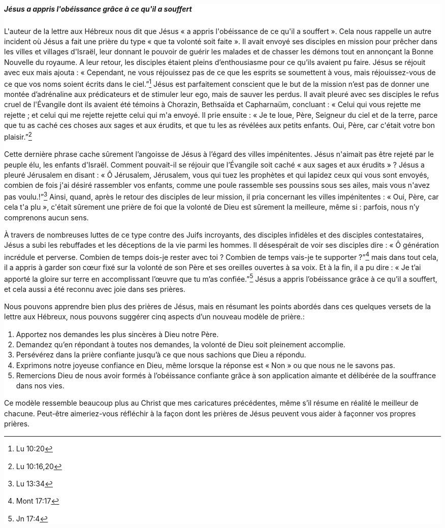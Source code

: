 [^14]: Héb 4:16 et Héb 10:19

[^15]: Mat 6:10 et Luc 22:42

##### Jésus a appris l'obéissance grâce à ce qu'il a souffert

L'auteur de la lettre aux Hébreux nous dit que Jésus « a appris l'obéissance de ce qu'il a souffert ». Cela nous rappelle un autre incident où Jésus a fait une prière du type « que ta volonté soit faite ». Il avait envoyé ses disciples en mission pour prêcher dans les villes et villages d'Israël, leur donnant le pouvoir de guérir les malades et de chasser les démons tout en annonçant la Bonne Nouvelle du royaume. A leur retour, les disciples étaient pleins d’enthousiasme pour ce qu’ils avaient pu faire. Jésus se réjouit avec eux mais ajouta : « Cependant, ne vous réjouissez pas de ce que les esprits se soumettent à vous, mais réjouissez-vous de ce que vos noms soient écrits dans le ciel.”[^16] Jésus est parfaitement conscient que le but de la mission n’est pas de donner une montée d’adrénaline aux prédicateurs et de stimuler leur ego, mais de sauver les perdus. Il avait pleuré avec ses disciples le refus cruel de l'Évangile dont ils avaient été témoins à Chorazin, Bethsaïda et Capharnaüm, concluant : « Celui qui vous rejette me rejette ; et celui qui me rejette rejette celui qui m'a envoyé. Il prie ensuite : « Je te loue, Père, Seigneur du ciel et de la terre, parce que tu as caché ces choses aux sages et aux érudits, et que tu les as révélées aux petits enfants. Oui, Père, car c'était votre bon plaisir.”[^17]

[^16]: Lu 10:20

[^17]: Lu 10:16,20

Cette dernière phrase cache sûrement l’angoisse de Jésus à l’égard des villes impénitentes. Jésus n'aimait pas être rejeté par le peuple élu, les enfants d'Israël. Comment pouvait-il se réjouir que l’Évangile soit caché « aux sages et aux érudits » ? Jésus a pleuré Jérusalem en disant : « Ô Jérusalem, Jérusalem, vous qui tuez les prophètes et qui lapidez ceux qui vous sont envoyés, combien de fois j'ai désiré rassembler vos enfants, comme une poule rassemble ses poussins sous ses ailes, mais vous n'avez pas voulu.!”[^18] Ainsi, quand, après le retour des disciples de leur mission, il pria concernant les villes impénitentes : « Oui, Père, car cela t'a plu », c'était sûrement une prière de foi que la volonté de Dieu est sûrement la meilleure, même si : parfois, nous n’y comprenons aucun sens.

[^18]: Lu 13:34

À travers de nombreuses luttes de ce type contre des Juifs incroyants, des disciples infidèles et des disciples contestataires, Jésus a subi les rebuffades et les déceptions de la vie parmi les hommes. Il désespérait de voir ses disciples dire : « Ô génération incrédule et perverse. Combien de temps dois-je rester avec toi ? Combien de temps vais-je te supporter ?”[^19] mais dans tout cela, il a appris à garder son cœur fixé sur la volonté de son Père et ses oreilles ouvertes à sa voix. Et à la fin, il a pu dire : « Je t’ai apporté la gloire sur terre en accomplissant l’œuvre que tu m’as confiée.”[^20] Jésus a appris l’obéissance grâce à ce qu’il a souffert, et cela aussi a été reconnu avec joie dans ses prières.

[^19]: Mont 17:17

[^20]: Jn 17:4

Nous pouvons apprendre bien plus des prières de Jésus, mais en résumant les points abordés dans ces quelques versets de la lettre aux Hébreux, nous pouvons suggérer cinq aspects d’un nouveau modèle de prière.:

1.  Apportez nos demandes les plus sincères à Dieu notre Père.
2.  Demandez qu’en répondant à toutes nos demandes, la volonté de Dieu soit pleinement accomplie.
3.  Persévérez dans la prière confiante jusqu’à ce que nous sachions que Dieu a répondu.
4.  Exprimons notre joyeuse confiance en Dieu, même lorsque la réponse est « Non » ou que nous ne le savons pas.
5.  Remercions Dieu de nous avoir formés à l’obéissance confiante grâce à son application aimante et délibérée de la souffrance dans nos vies.

Ce modèle ressemble beaucoup plus au Christ que mes caricatures précédentes, même s’il résume en réalité le meilleur de chacune. Peut-être aimeriez-vous réfléchir à la façon dont les prières de Jésus peuvent vous aider à façonner vos propres prières.


[^1]: Voir chapitre 4
[^2]: C'était la loi mosaïque, mais depuis Antiochus IV, le grand prêtre avait été choisi par différents dirigeants et la fonction était tombée en discrédit.
[^3]: Ex 6:19-20, Ex 28 et 29, Numéro 18:1-7.
[^4]: 1 Chr 16:4-5, 37-38.
[^5]: 1 Chron 16:27-39
[^6]: Voir Ézéchiel 44:10-15.
[^7]: Voir Matt 1:12 et Jer 22:24-30
[^8]: Matthieu enregistre Jacob comme le père de Joseph tandis que Luc a Héli. On prétend communément qu’Héli était le beau-père de Joseph, le père de Marie. Ainsi Matthieu donne la lignée légale par Joseph tandis que Luc, le docteur, donne la lignée physique, par Marie.
[^9]: Jn 8:58 “Je vous dis la vérité, répondit Jésus, avant la naissance d'Abraham, je suis!”
[^10]: Lu 22:31-32 “Simon, Simon, Satan a demandé de te cribler comme le blé. Mais j'ai prié pour toi, Simon, afin que ta foi ne défaille pas. Et quand tu reviendras, fortifie tes frères.”
[^11]: Jn 17.
[^12]: Jn 14:14. Aussi Jn 16:23-24 “Je vous dis la vérité, mon Père vous donnera tout ce que vous demanderez en mon nom. Jusqu'à présent, vous n'avez rien demandé en mon nom. Demandez et vous recevrez, et votre joie sera complète.”
[^13]: Jn 16:23 “Ce jour-là tu ne me demanderas plus rien. Je vous dis la vérité, mon Père vous donnera tout ce que vous demanderez en mon nom.”
[^21]: Voir « Jésus rendu parfait par la souffrance » dans notre discussion sur Hébreux. 2:10 (chapitre 6).
[^22]: C’est le point de vue « arménien ». Une présentation populaire de ce point de vue peut être trouvée dans l’ouvrage de Pawson « Une fois enregistré, toujours enregistré ?”
[^23]: Dr Macknight, cité par Adam Clarke dans son commentaire sur Hébreux.
[^24]: Mont 22:43-44 Il leur dit : « Comment se fait-il donc que David, parlant par l'Esprit, l'appelle « Seigneur » ? Car il dit : « L’Éternel a dit à mon Seigneur : « Assieds-toi à ma droite jusqu’à ce que je mette tes ennemis sous tes pieds.”’”
[^25]: Est un 61:3 “On les appellera chênes de justice, plantation du Seigneur pour déployer sa splendeur.”
[^26]: Éph 4:13 “…jusqu'à ce que nous atteignions tous l'unité dans la foi et dans la connaissance du Fils de Dieu et que nous devenions mûrs, atteignant toute la mesure de la plénitude du Christ.”
[^27]: essayer de gagner l’approbation de Dieu. Voir mes commentaires sur le chapitre Hébreux 4:11 “La signification du sabbat.”
[^28]: R.T.Kendall suggère PEACE comme acrostiche utile pour consulter nos conseils. 1. Est-ce *Providentiel* ? (Est-ce qu'il se met en place ou devez-vous pousser pour cela ?) 2. Est-ce que cela déplaira à l'*Ennemi ?* 3. A-t-il une *autorité biblique ?* 4. Est-ce que cela renforce votre *confiance ?* 5. Est-ce que cela vous donne un sentiment de *facilité ?*